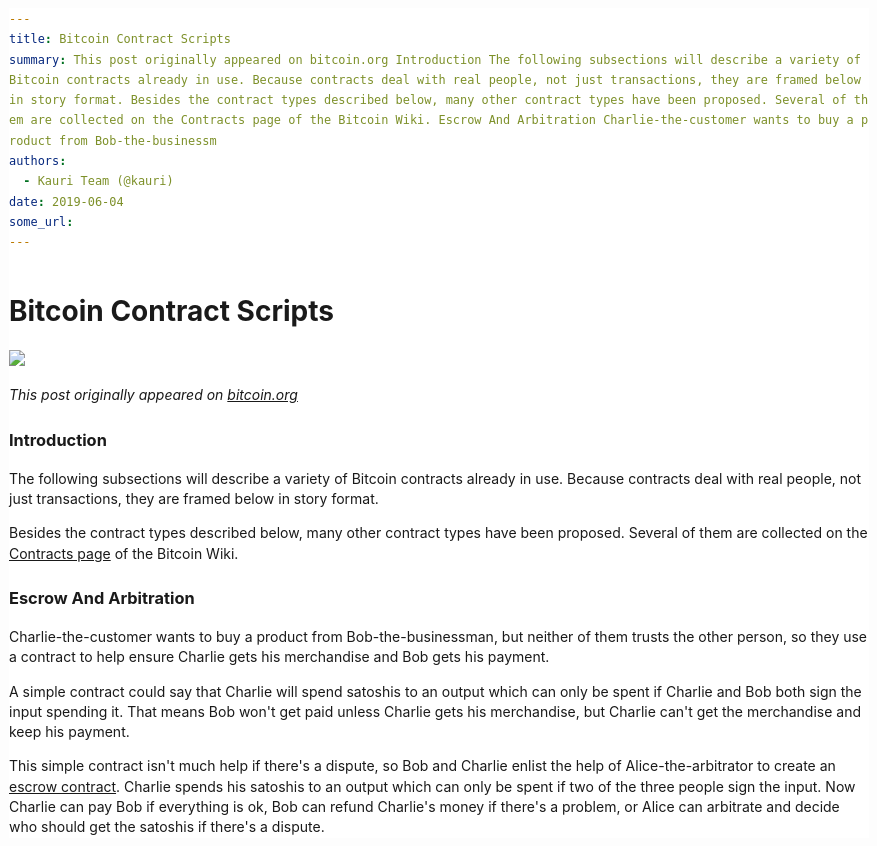 ```yaml
---
title: Bitcoin Contract Scripts
summary: This post originally appeared on bitcoin.org Introduction The following subsections will describe a variety of Bitcoin contracts already in use. Because contracts deal with real people, not just transactions, they are framed below in story format. Besides the contract types described below, many other contract types have been proposed. Several of them are collected on the Contracts page of the Bitcoin Wiki. Escrow And Arbitration Charlie-the-customer wants to buy a product from Bob-the-businessm
authors:
  - Kauri Team (@kauri)
date: 2019-06-04
some_url: 
---
```


# Bitcoin Contract Scripts

![](https://ipfs.infura.io/ipfs/QmbBbyyLyLQs2S59sn2w65cEjP1w5nnnaSiCCZsWHjQWGp)


_This post originally appeared on [bitcoin.org](https://bitcoin.org/en/contracts-guide#introduction)_
### Introduction

The following subsections will describe a variety of Bitcoin contracts
already in use. Because contracts deal with real people, not just
transactions, they are framed below in story format.

Besides the contract types described below, many other contract types
have been proposed. Several of them are collected on the [Contracts
page](https://en.bitcoin.it/wiki/Contracts) of the Bitcoin Wiki.


### Escrow And Arbitration

Charlie-the-customer wants to buy a product from Bob-the-businessman,
but neither of them trusts the other person, so they use a contract to
help ensure Charlie gets his merchandise and Bob gets his payment.

A simple contract could say that Charlie will spend satoshis to an
output which can only be spent if Charlie and Bob both sign the input
spending it. That means Bob won't get paid unless Charlie gets his
merchandise, but Charlie can't get the merchandise and keep his payment.

This simple contract isn't much help if there's a dispute, so Bob and
Charlie enlist the help of Alice-the-arbitrator to create an [escrow
contract](https://bitcoin.org/en/glossary/escrow-contract). Charlie spends his satoshis
to an output which can only be spent if two of the three people sign the
input. Now Charlie can pay Bob if everything is ok, Bob can refund
Charlie's money if there's a problem, or Alice can arbitrate and decide
who should get the satoshis if there's a dispute.
